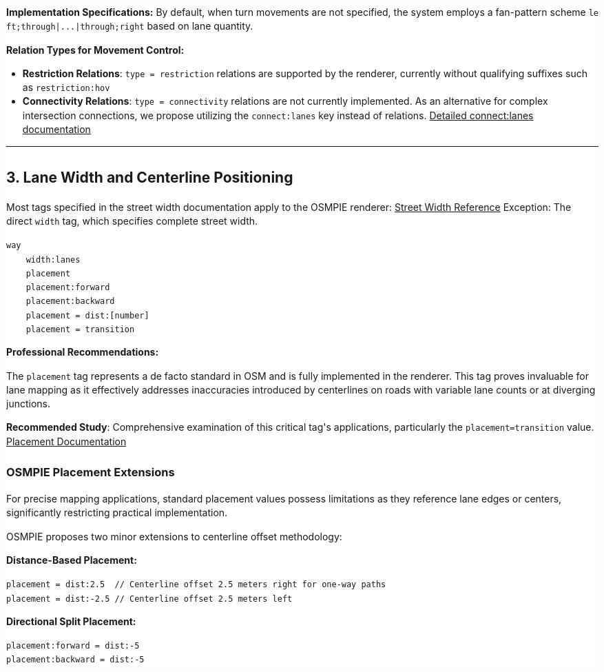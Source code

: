 **Implementation Specifications:**
By default, when turn movements are not specified, the system employs a fan-pattern scheme `left;through|...|through;right` based on lane quantity.

**Relation Types for Movement Control:**
- **Restriction Relations**: `type = restriction` relations are supported by the renderer, currently without qualifying suffixes such as `restriction:hov`
- **Connectivity Relations**: `type = connectivity` relations are not currently implemented. As an alternative for complex intersection connections, we propose utilizing the `connect:lanes` key instead of relations. [Detailed connect:lanes documentation](./way.tags.connect:lanes.md)

---

## 3. Lane Width and Centerline Positioning

Most tags specified in the street width documentation apply to the OSMPIE renderer:
[Street Width Reference](https://wiki.openstreetmap.org/wiki/Key:width#Width_of_streets)
Exception: The direct `width` tag, which specifies complete street width.

```osm
way
    width:lanes
    placement
    placement:forward
    placement:backward
    placement = dist:[number]
    placement = transition
```

**Professional Recommendations:**

The `placement` tag represents a de facto standard in OSM and is fully implemented in the renderer. This tag proves invaluable for lane mapping as it effectively addresses inaccuracies introduced by centerlines on roads with variable lane counts or at diverging junctions.

**Recommended Study**: Comprehensive examination of this critical tag's applications, particularly the `placement=transition` value. [Placement Documentation](https://wiki.openstreetmap.org/wiki/Proposal:Placement)

### OSMPIE Placement Extensions

For precise mapping applications, standard placement values possess limitations as they reference lane edges or centers, significantly restricting practical implementation.

OSMPIE proposes two minor extensions to centerline offset methodology:

**Distance-Based Placement:**
```
placement = dist:2.5  // Centerline offset 2.5 meters right for one-way paths
placement = dist:-2.5 // Centerline offset 2.5 meters left
```

**Directional Split Placement:**
```
placement:forward = dist:-5
placement:backward = dist:-5
```
